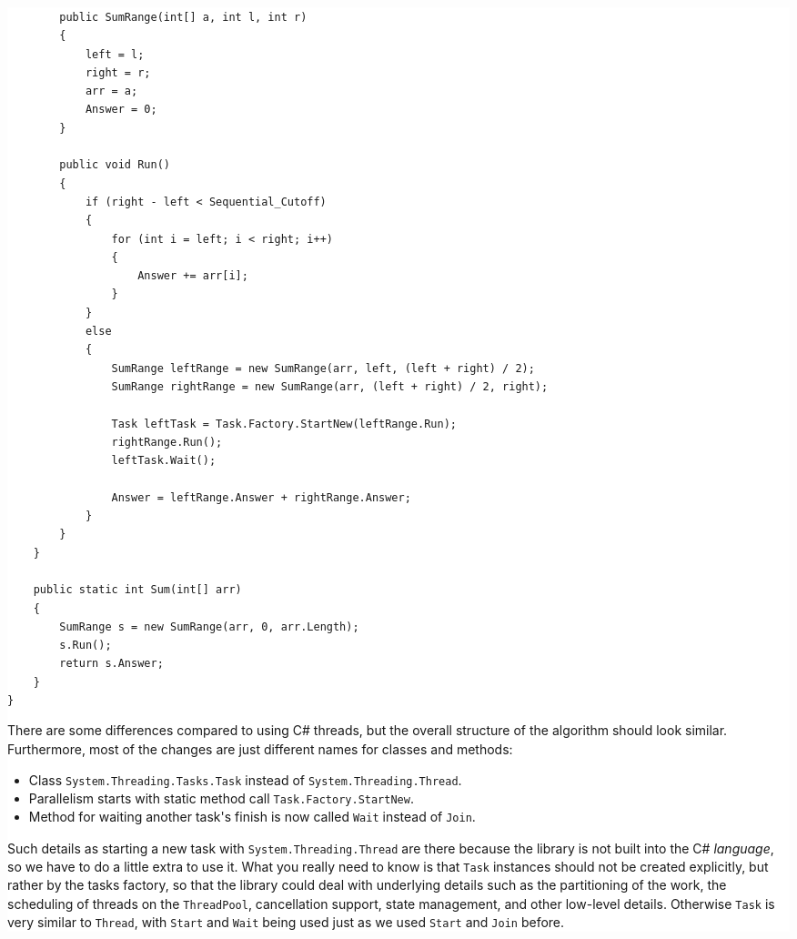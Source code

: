             public SumRange(int[] a, int l, int r)
            {
                left = l;
                right = r;
                arr = a;
                Answer = 0;
            }

            public void Run()
            {
                if (right - left < Sequential_Cutoff)
                {
                    for (int i = left; i < right; i++)
                    {
                        Answer += arr[i];
                    }
                }
                else
                {
                    SumRange leftRange = new SumRange(arr, left, (left + right) / 2);
                    SumRange rightRange = new SumRange(arr, (left + right) / 2, right);

                    Task leftTask = Task.Factory.StartNew(leftRange.Run);
                    rightRange.Run();
                    leftTask.Wait();

                    Answer = leftRange.Answer + rightRange.Answer;
                }
            }
        }

        public static int Sum(int[] arr)
        {
            SumRange s = new SumRange(arr, 0, arr.Length);
            s.Run();
            return s.Answer;
        }
    }

There are some differences compared to using C# threads, but the overall structure of the algorithm should look similar. Furthermore, most of the changes are just different names for classes and methods:

 * Class `System.Threading.Tasks.Task` instead of `System.Threading.Thread`.
 * Parallelism starts with static method call `Task.Factory.StartNew`.
 * Method for waiting another task's finish is now called `Wait` instead of `Join`.

Such details as starting a new task with `System.Threading.Thread` are there because the library is not built into the C# _language_, so we have to do a little extra to use it. What you really need to know is that `Task` instances should not be created explicitly, but rather by the tasks factory, so that the library could deal with underlying details such as the partitioning of the work, the scheduling of threads on the `ThreadPool`, cancellation support, state management, and other low-level details. Otherwise `Task` is very similar to `Thread`, with `Start` and `Wait` being used just as we used `Start` and `Join` before.
